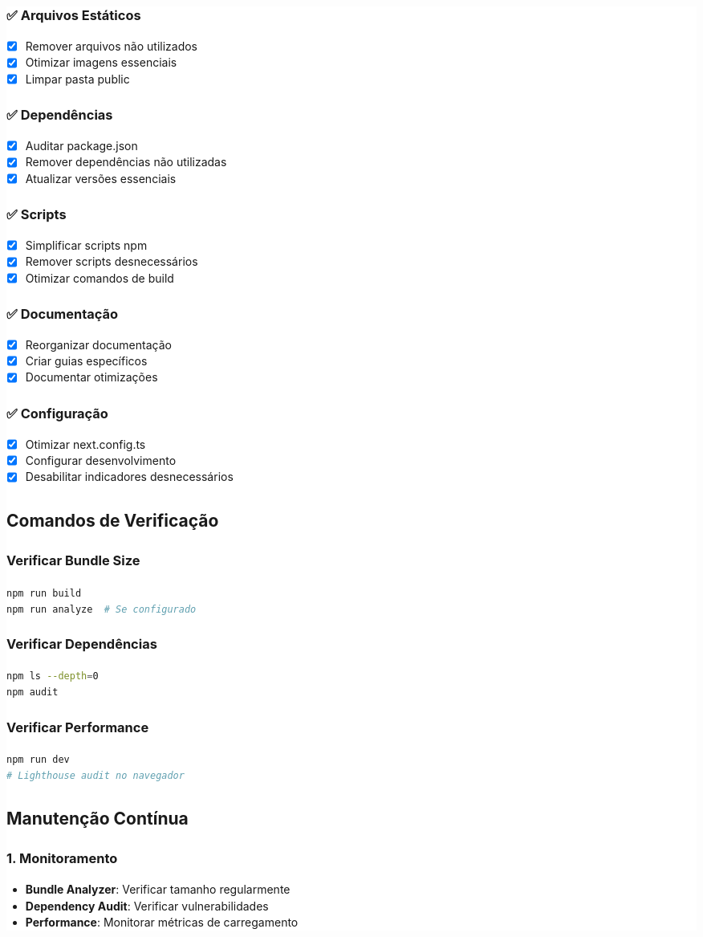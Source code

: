 ### ✅ Arquivos Estáticos
- [x] Remover arquivos não utilizados
- [x] Otimizar imagens essenciais
- [x] Limpar pasta public

### ✅ Dependências
- [x] Auditar package.json
- [x] Remover dependências não utilizadas
- [x] Atualizar versões essenciais

### ✅ Scripts
- [x] Simplificar scripts npm
- [x] Remover scripts desnecessários
- [x] Otimizar comandos de build

### ✅ Documentação
- [x] Reorganizar documentação
- [x] Criar guias específicos
- [x] Documentar otimizações

### ✅ Configuração
- [x] Otimizar next.config.ts
- [x] Configurar desenvolvimento
- [x] Desabilitar indicadores desnecessários

## Comandos de Verificação

### Verificar Bundle Size
```bash
npm run build
npm run analyze  # Se configurado
```

### Verificar Dependências
```bash
npm ls --depth=0
npm audit
```

### Verificar Performance
```bash
npm run dev
# Lighthouse audit no navegador
```

## Manutenção Contínua

### 1. Monitoramento
- **Bundle Analyzer**: Verificar tamanho regularmente
- **Dependency Audit**: Verificar vulnerabilidades
- **Performance**: Monitorar métricas de carregamento
